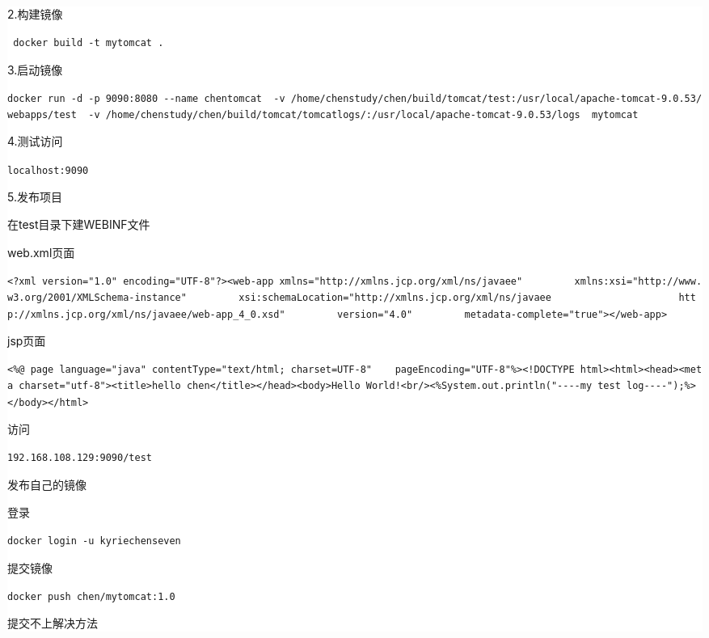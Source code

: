 2.构建镜像

```
 docker build -t mytomcat .
```

3.启动镜像

```
docker run -d -p 9090:8080 --name chentomcat  -v /home/chenstudy/chen/build/tomcat/test:/usr/local/apache-tomcat-9.0.53/webapps/test  -v /home/chenstudy/chen/build/tomcat/tomcatlogs/:/usr/local/apache-tomcat-9.0.53/logs  mytomcat
```

4.测试访问

```
localhost:9090
```

5.发布项目

在test目录下建WEBINF文件


web.xml页面

```
<?xml version="1.0" encoding="UTF-8"?><web-app xmlns="http://xmlns.jcp.org/xml/ns/javaee"         xmlns:xsi="http://www.w3.org/2001/XMLSchema-instance"         xsi:schemaLocation="http://xmlns.jcp.org/xml/ns/javaee                      http://xmlns.jcp.org/xml/ns/javaee/web-app_4_0.xsd"         version="4.0"         metadata-complete="true"></web-app>
```

jsp页面

```
<%@ page language="java" contentType="text/html; charset=UTF-8"    pageEncoding="UTF-8"%><!DOCTYPE html><html><head><meta charset="utf-8"><title>hello chen</title></head><body>Hello World!<br/><%System.out.println("----my test log----");%></body></html>
```

访问

```
192.168.108.129:9090/test
```

发布自己的镜像

登录

```
docker login -u kyriechenseven
```


提交镜像

```
docker push chen/mytomcat:1.0
```

提交不上解决方法
